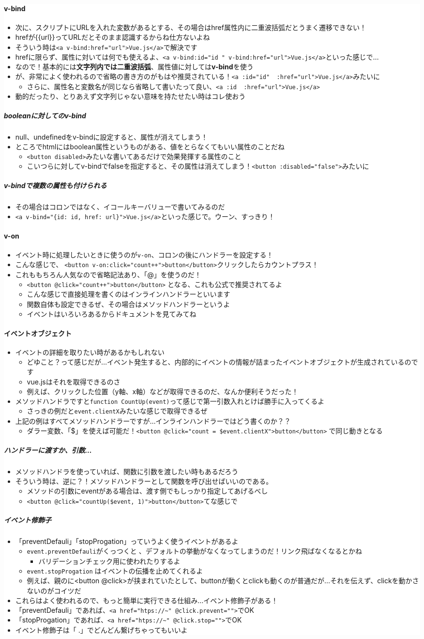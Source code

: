 #### v-bind

- 次に、スクリプトにURLを入れた変数があるとする、その場合はhref属性内に二重波括弧だとうまく遷移できない！
- hrefが{{url}}ってURLだとそのまま認識するからね仕方ないよね
- そういう時は`<a v-bind:href="url">Vue.js</a>`で解決です
- hrefに限らず、属性に対いては何でも使えるよ、`<a v-bind:id="id " v-bind:href="url">Vue.js</a>`といった感じで…
- なので！基本的には**文字列内では二重波括弧**、属性値に対しては**v-bind**を使う
- が、非常によく使われるので省略の書き方のがもはや推奨されている！`<a :id="id"  :href="url">Vue.js</a>`みたいに
  - さらに、属性名と変数名が同じなら省略して書いたって良い、`<a :id  :href="url">Vue.js</a>`
- 動的だったり、とりあえず文字列じゃない意味を持たせたい時はコレ使おう

##### booleanに対してのv-bind

- null、undefinedをv-bindに設定すると、属性が消えてしまう！
- ところでhtmlにはboolean属性というものがある、値をとらなくてもいい属性のことだね
  - `<button disabled>`みたいな書いてあるだけで効果発揮する属性のこと
  - こいつらに対してv-bindでfalseを指定すると、その属性は消えてしまう！`<button :disabled="false">`みたいに

##### v-bindで複数の属性も付けられる

- その場合はコロンではなく、イコールキーバリューで書いてみるのだ
- `<a v-bind="{id: id, href: url}">Vue.js</a>`といった感じで。ウーン、すっきり！

#### v-on

- イベント時に処理したいときに使うのが`v-on`、コロンの後にハンドラーを設定する！
- こんな感じで、 `<button v-on:click="count++">button</button>`クリックしたらカウントプラス！
- これももちろん人気なので省略記法あり、「@」を使うのだ！
  - `<button @click="count++">button</button>` となる、これも公式で推奨されてるよ
  - こんな感じで直接処理を書くのはインラインハンドラーといいます
  - 関数自体も設定できるぜ、その場合はメソッドハンドラーというよ
  - イベントはいろいろあるからドキュメントを見てみてね

#### イベントオブジェクト

- イベントの詳細を取りたい時があるかもしれない
  - どゆこと？って感じだが…イベント発生すると、内部的にイベントの情報が詰まったイベントオブジェクトが生成されているのです
  - vue.jsはそれを取得できるのさ
  - 例えば、クリックした位置（y軸、x軸）などが取得できるのだ、なんか便利そうだった！
- メソッドハンドラですと`function CountUp(event)`って感じで第一引数入れとけば勝手に入ってくるよ
  - さっきの例だと`event.clientX`みたいな感じで取得できるぜ
- 上記の例はすべてメソッドハンドラーですが…インラインハンドラーではどう書くのか？？
  - ダラー変数、「$」を使えば可能だ！`<button @click="count = $event.clientX">button</button>`  で同じ動きとなる

##### ハンドラーに渡すか、引数…

- メソッドハンドラを使っていれば、関数に引数を渡したい時もあるだろう
- そういう時は、逆に？！メソッドハンドラーとして関数を呼び出せばいいのである。
  - メソッドの引数にeventがある場合は、渡す側でもしっかり指定してあげるべし
  - `<button @click="countUp($event, 1)">button</button>`てな感じで
  
##### イベント修飾子

- 「preventDefauli」「stopProgation」っていうよく使うイベントがあるよ
  - `event.preventDefauli`がくっつくと 、デフォルトの挙動がなくなってしまうのだ！リンク飛ばなくなるとかね
    - バリデーションチェック用に使われたりするよ
  - `event.stopProgation` はイベントの伝播を止めてくれるよ
   - 例えば、親の<click>に<button @click>が挟まれていたとして、buttonが動くとclickも動くのが普通だが…それを伝えず、clickを動かさないのがコイツだ
- これらはよく使われるので、もっと簡単に実行できる仕組み…イベント修飾子がある！
 - 「preventDefauli」であれば、`<a href="htps://~" @click.prevent="">`でOK
 - 「stopProgation」であれば、`<a href="htps://~" @click.stop="">`でOK
 - イベント修飾子は「 .」でどんどん繋げちゃってもいいよ
